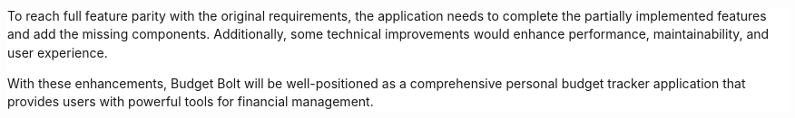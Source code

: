 To reach full feature parity with the original requirements, the application needs to complete the partially implemented features and add the missing components. Additionally, some technical improvements would enhance performance, maintainability, and user experience.

With these enhancements, Budget Bolt will be well-positioned as a comprehensive personal budget tracker application that provides users with powerful tools for financial management.